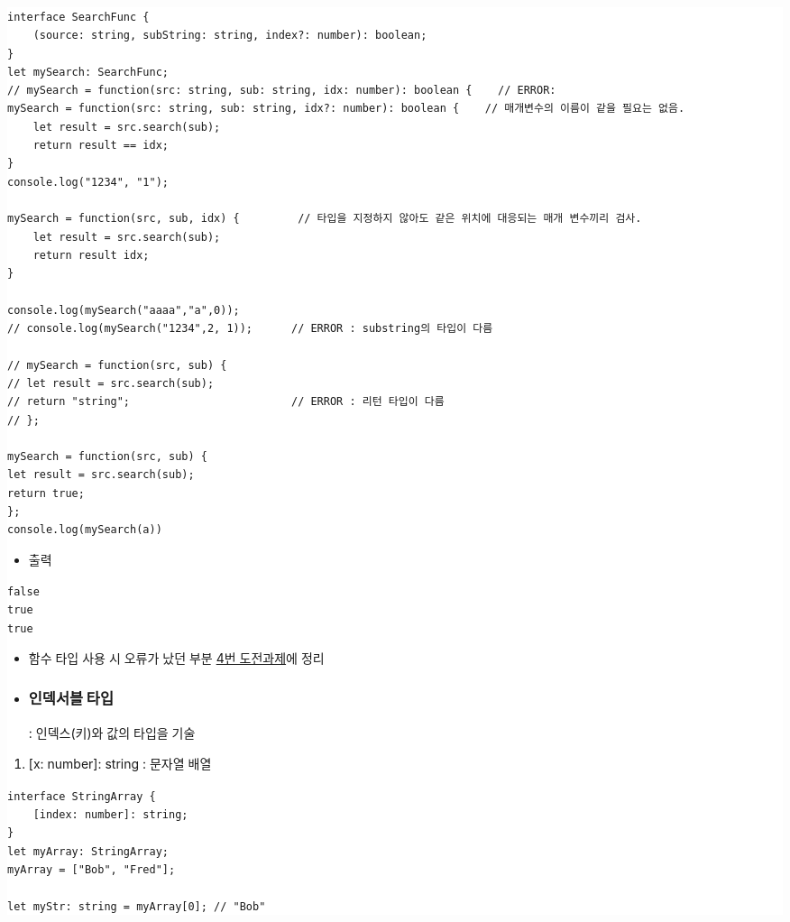   ```
  interface SearchFunc {
      (source: string, subString: string, index?: number): boolean;
  }
  let mySearch: SearchFunc;
  // mySearch = function(src: string, sub: string, idx: number): boolean {    // ERROR:
  mySearch = function(src: string, sub: string, idx?: number): boolean {    // 매개변수의 이름이 같을 필요는 없음.
      let result = src.search(sub);
      return result == idx;
  }
  console.log("1234", "1");

  mySearch = function(src, sub, idx) {         // 타입을 지정하지 않아도 같은 위치에 대응되는 매개 변수끼리 검사.
      let result = src.search(sub);
      return result idx;
  }

  console.log(mySearch("aaaa","a",0));
  // console.log(mySearch("1234",2, 1));      // ERROR : substring의 타입이 다름

  // mySearch = function(src, sub) {
  // let result = src.search(sub);
  // return "string";                         // ERROR : 리턴 타입이 다름
  // };

  mySearch = function(src, sub) {
  let result = src.search(sub);
  return true;
  };
  console.log(mySearch(a))
  ```

  - 출력

  ```
  false
  true
  true
  ```

  - 함수 타입 사용 시 오류가 났던 부분 [4번 도전과제](#problem)에 정리

  - ### 인덱서블 타입
    : 인덱스(키)와 값의 타입을 기술

  1. [x: number]: string : 문자열 배열

  ```
  interface StringArray {
      [index: number]: string;
  }
  let myArray: StringArray;
  myArray = ["Bob", "Fred"];

  let myStr: string = myArray[0]; // "Bob"
  ```
